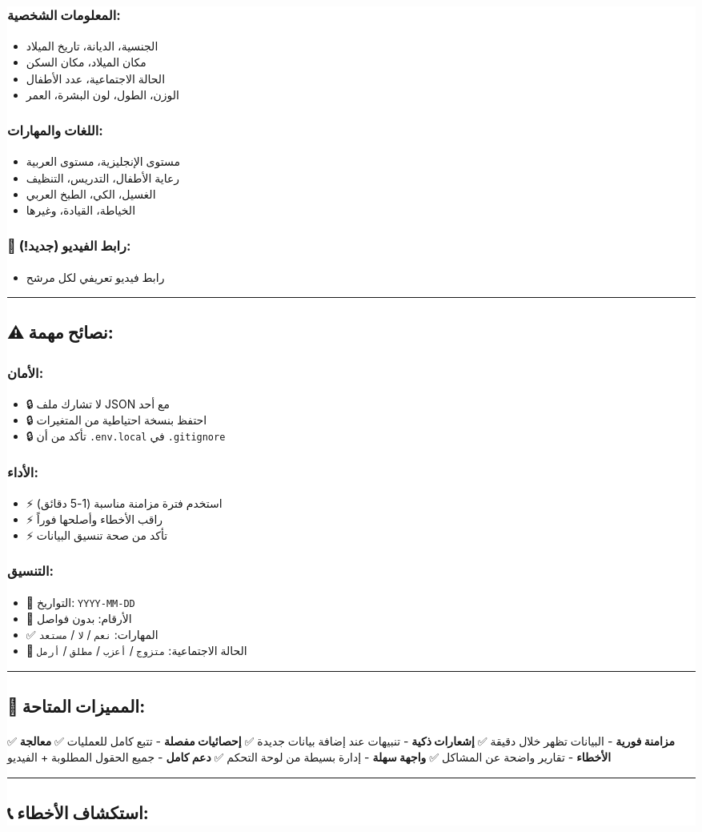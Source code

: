 ### **المعلومات الشخصية:**
- الجنسية، الديانة، تاريخ الميلاد
- مكان الميلاد، مكان السكن
- الحالة الاجتماعية، عدد الأطفال
- الوزن، الطول، لون البشرة، العمر

### **اللغات والمهارات:**
- مستوى الإنجليزية، مستوى العربية
- رعاية الأطفال، التدريس، التنظيف
- الغسيل، الكي، الطبخ العربي
- الخياطة، القيادة، وغيرها

### **🎥 رابط الفيديو (جديد!):**
- رابط فيديو تعريفي لكل مرشح

---

## ⚠️ **نصائح مهمة:**

### **الأمان:**
- 🔒 لا تشارك ملف JSON مع أحد
- 🔒 احتفظ بنسخة احتياطية من المتغيرات
- 🔒 تأكد من أن `.env.local` في `.gitignore`

### **الأداء:**
- ⚡ استخدم فترة مزامنة مناسبة (1-5 دقائق)
- ⚡ راقب الأخطاء وأصلحها فوراً
- ⚡ تأكد من صحة تنسيق البيانات

### **التنسيق:**
- 📅 التواريخ: `YYYY-MM-DD`
- 🔢 الأرقام: بدون فواصل
- ✅ المهارات: `نعم` / `لا` / `مستعد`
- 💍 الحالة الاجتماعية: `متزوج` / `أعزب` / `مطلق` / `أرمل`

---

## 🎉 **المميزات المتاحة:**

✅ **مزامنة فورية** - البيانات تظهر خلال دقيقة
✅ **إشعارات ذكية** - تنبيهات عند إضافة بيانات جديدة
✅ **إحصائيات مفصلة** - تتبع كامل للعمليات
✅ **معالجة الأخطاء** - تقارير واضحة عن المشاكل
✅ **واجهة سهلة** - إدارة بسيطة من لوحة التحكم
✅ **دعم كامل** - جميع الحقول المطلوبة + الفيديو

---

## 📞 **استكشاف الأخطاء:**
